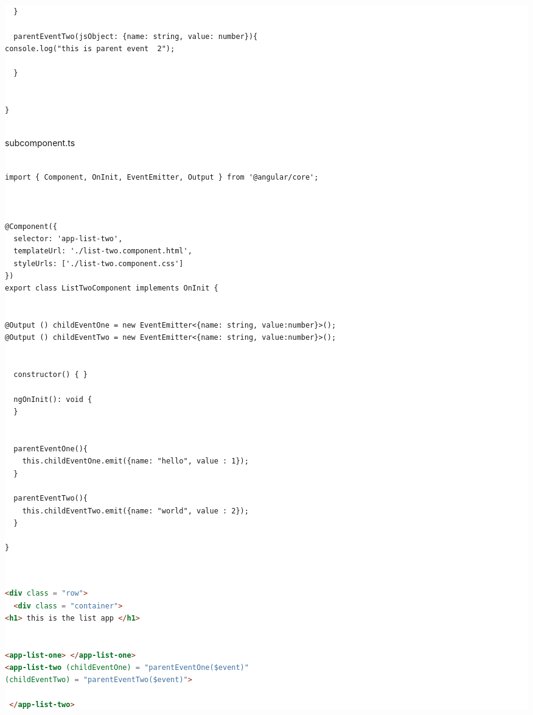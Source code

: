 ```TS
  }

  parentEventTwo(jsObject: {name: string, value: number}){
console.log("this is parent event  2");

  }


}


```

subcomponent.ts


```TS

import { Component, OnInit, EventEmitter, Output } from '@angular/core';



@Component({
  selector: 'app-list-two',
  templateUrl: './list-two.component.html',
  styleUrls: ['./list-two.component.css']
})
export class ListTwoComponent implements OnInit {
  

@Output () childEventOne = new EventEmitter<{name: string, value:number}>();
@Output () childEventTwo = new EventEmitter<{name: string, value:number}>();


  constructor() { }

  ngOnInit(): void {
  }


  parentEventOne(){
    this.childEventOne.emit({name: "hello", value : 1});
  }

  parentEventTwo(){
    this.childEventTwo.emit({name: "world", value : 2});
  }

}

```

```html


<div class = "row">
  <div class = "container">
<h1> this is the list app </h1>


<app-list-one> </app-list-one>
<app-list-two (childEventOne) = "parentEventOne($event)"
(childEventTwo) = "parentEventTwo($event)">

 </app-list-two>
```